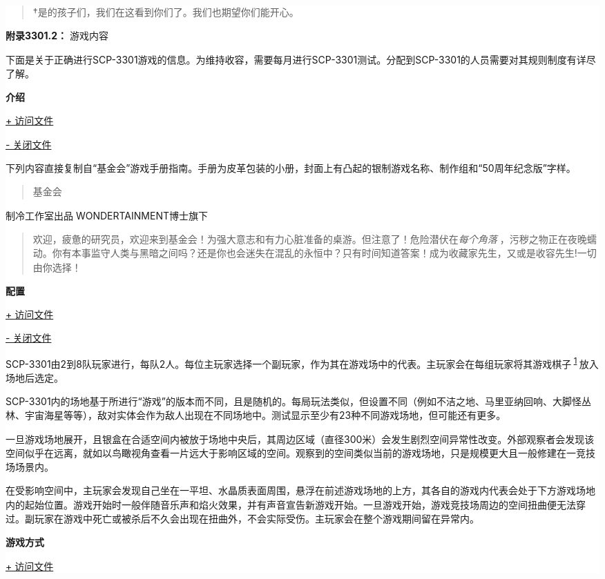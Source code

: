 > 
> †是的孩子们，我们在这看到你们了。我们也期望你们能开心。
> 

**附录3301.2：** 游戏内容

下面是关于正确进行SCP-3301游戏的信息。为维持收容，需要每月进行SCP-3301测试。分配到SCP-3301的人员需要对其规则制度有详尽了解。

**介绍** 


<a shape='rect' class='collapsible-block-link' href='javascript:;'>+&#160;&#35775;&#38382;&#25991;&#20214;</a>

<a shape='rect' class='collapsible-block-link' href='javascript:;'>-&#160;&#20851;&#38381;&#25991;&#20214;</a>

下列内容直接复制自“基金会”游戏手册指南。手册为皮革包装的小册，封面上有凸起的银制游戏名称、制作组和“50周年纪念版”字样。



> 基金会

制冷工作室出品
WONDERTAINMENT博士旗下
> 
> 欢迎，疲惫的研究员，欢迎来到基金会！为强大意志和有力心脏准备的桌游。但注意了！危险潜伏在*每个角落* ，污秽之物正在夜晚蠕动。你有本事监守人类与黑暗之间吗？还是你也会迷失在混乱的永恒中？只有时间知道答案！成为收藏家先生，又或是收容先生!一切由你选择！
> 





**配置** 


<a shape='rect' class='collapsible-block-link' href='javascript:;'>+&#160;&#35775;&#38382;&#25991;&#20214;</a>

<a shape='rect' class='collapsible-block-link' href='javascript:;'>-&#160;&#20851;&#38381;&#25991;&#20214;</a>

SCP-3301由2到8队玩家进行，每队2人。每位主玩家选择一个副玩家，作为其在游戏场中的代表。主玩家会在每组玩家将其游戏棋子<sup class='footnoteref'>
 <a shape='rect' class='footnoteref' id='footnoteref-1' href='javascript:;' onclick='WIKIDOT.page.utils.scrollToReference(&apos;footnote-1&apos;)'>1</a>
</sup>放入场地后选定。

SCP-3301内的场地基于所进行“游戏”的版本而不同，且是随机的。每局玩法类似，但设置不同（例如不洁之地、马里亚纳回响、大脚怪丛林、宇宙海星等等），敌对实体会作为敌人出现在不同场地中。测试显示至少有23种不同游戏场地，但可能还有更多。

一旦游戏场地展开，且银盒在合适空间内被放于场地中央后，其周边区域（直径300米）会发生剧烈空间异常性改变。外部观察者会发现该空间似乎在远离，就如以鸟瞰视角查看一片远大于影响区域的空间。观察到的空间类似当前的游戏场地，只是规模更大且一般修建在一竞技场场景内。

在受影响空间中，主玩家会发现自己坐在一平坦、水晶质表面周围，悬浮在前述游戏场地的上方，其各自的游戏内代表会处于下方游戏场地内的起始位置。游戏开始时一般伴随音乐声和焰火效果，并有声音宣告新游戏开始。一旦游戏开始，游戏竞技场周边的空间扭曲便无法穿过。副玩家在游戏中死亡或被杀后不久会出现在扭曲外，不会实际受伤。主玩家会在整个游戏期间留在异常内。




**游戏方式** 


<a shape='rect' class='collapsible-block-link' href='javascript:;'>+&#160;&#35775;&#38382;&#25991;&#20214;</a>

